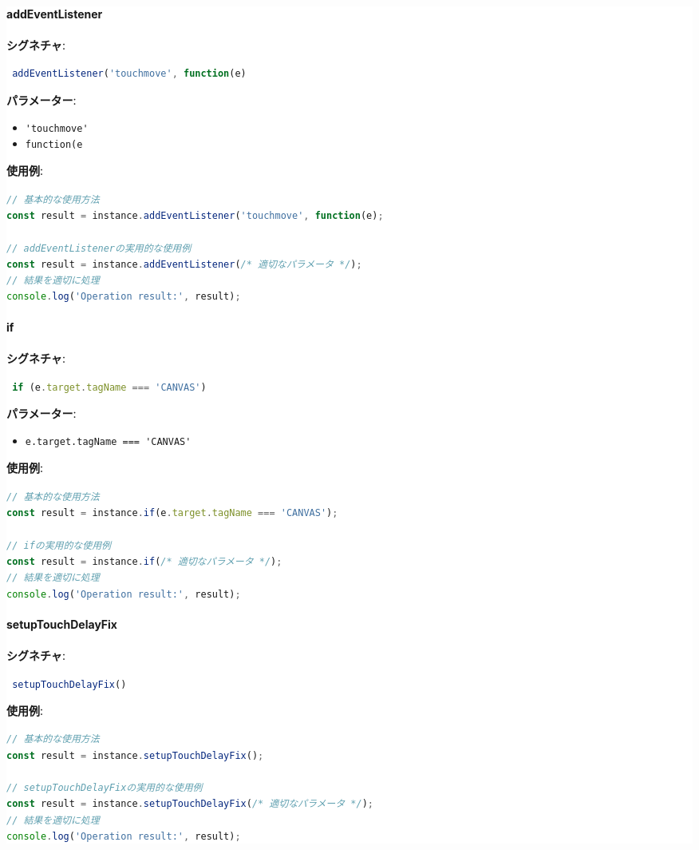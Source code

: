 #### addEventListener

**シグネチャ**:
```javascript
 addEventListener('touchmove', function(e)
```

**パラメーター**:
- `'touchmove'`
- `function(e`

**使用例**:
```javascript
// 基本的な使用方法
const result = instance.addEventListener('touchmove', function(e);

// addEventListenerの実用的な使用例
const result = instance.addEventListener(/* 適切なパラメータ */);
// 結果を適切に処理
console.log('Operation result:', result);
```

#### if

**シグネチャ**:
```javascript
 if (e.target.tagName === 'CANVAS')
```

**パラメーター**:
- `e.target.tagName === 'CANVAS'`

**使用例**:
```javascript
// 基本的な使用方法
const result = instance.if(e.target.tagName === 'CANVAS');

// ifの実用的な使用例
const result = instance.if(/* 適切なパラメータ */);
// 結果を適切に処理
console.log('Operation result:', result);
```

#### setupTouchDelayFix

**シグネチャ**:
```javascript
 setupTouchDelayFix()
```

**使用例**:
```javascript
// 基本的な使用方法
const result = instance.setupTouchDelayFix();

// setupTouchDelayFixの実用的な使用例
const result = instance.setupTouchDelayFix(/* 適切なパラメータ */);
// 結果を適切に処理
console.log('Operation result:', result);
```
